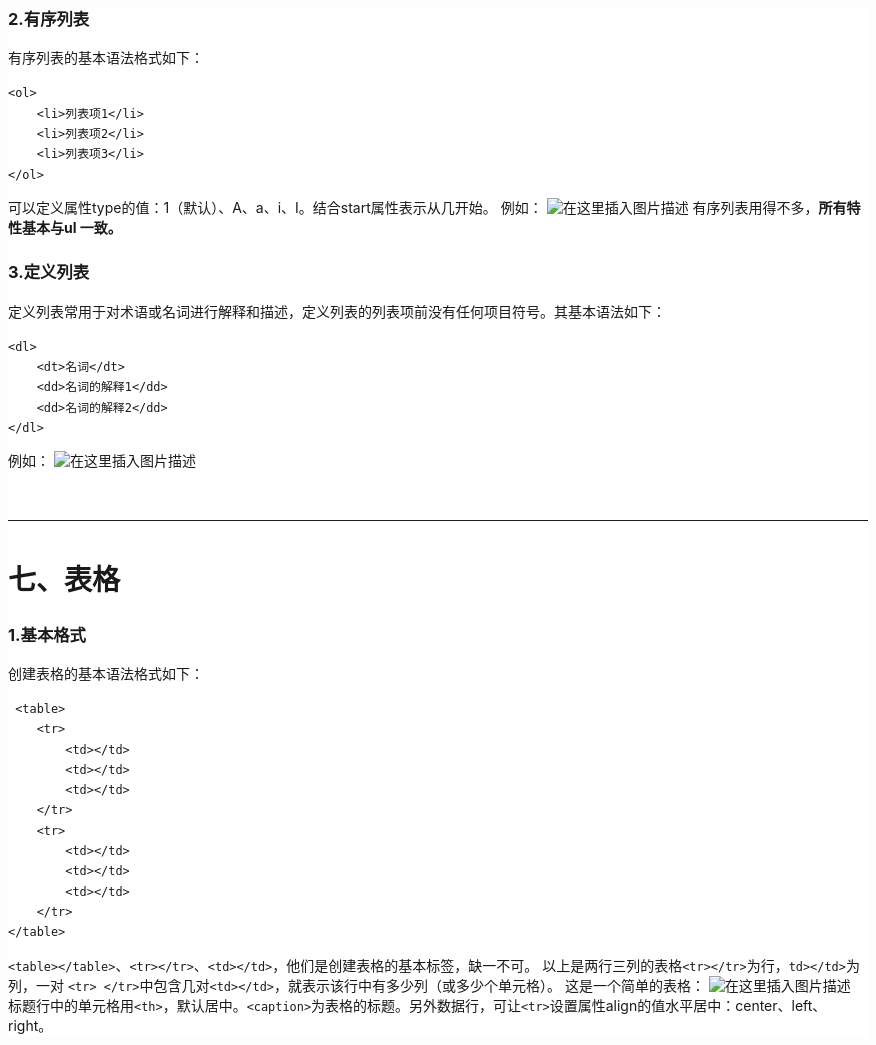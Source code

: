 
### 2.有序列表
有序列表的基本语法格式如下：
```
<ol>
 	<li>列表项1</li>
	<li>列表项2</li>
 	<li>列表项3</li>
</ol>
```
可以定义属性type的值：1（默认）、A、a、i、I。结合start属性表示从几开始。
例如：
![在这里插入图片描述](https://img-blog.csdnimg.cn/20190927094631945.PNG?x-oss-process=image/watermark,type_ZmFuZ3poZW5naGVpdGk,shadow_10,text_aHR0cHM6Ly9ibG9nLmNzZG4ubmV0L3dlaXhpbl80MjAzMTExOQ==,size_16,color_FFFFFF,t_70)
有序列表用得不多，**所有特性基本与ul 一致。**

### 3.定义列表
定义列表常用于对术语或名词进行解释和描述，定义列表的列表项前没有任何项目符号。其基本语法如下：
```
<dl>
 	<dt>名词</dt>
 	<dd>名词的解释1</dd>
 	<dd>名词的解释2</dd>
</dl>
```
例如：
![在这里插入图片描述](https://img-blog.csdnimg.cn/20190927095833614.PNG?x-oss-process=image/watermark,type_ZmFuZ3poZW5naGVpdGk,shadow_10,text_aHR0cHM6Ly9ibG9nLmNzZG4ubmV0L3dlaXhpbl80MjAzMTExOQ==,size_16,color_FFFFFF,t_70)

<br/>
<hr>

# 七、表格
### 1.基本格式
创建表格的基本语法格式如下：

```
 <table>	
 	<tr>
  		<td></td>
 		<td></td>
 		<td></td>
 	</tr>	
 	<tr>
  		<td></td>
  		<td></td>
 		<td></td>
 	</tr>
</table>
```
`<table></table>`、`<tr></tr>`、`<td></td>`，他们是创建表格的基本标签，缺一不可。
以上是两行三列的表格`<tr></tr>`为行，`td></td>`为列，一对 `<tr> </tr>`中包含几对`<td></td>`，就表示该行中有多少列（或多少个单元格）。
这是一个简单的表格：
![在这里插入图片描述](https://img-blog.csdnimg.cn/20190927101733163.PNG?x-oss-process=image/watermark,type_ZmFuZ3poZW5naGVpdGk,shadow_10,text_aHR0cHM6Ly9ibG9nLmNzZG4ubmV0L3dlaXhpbl80MjAzMTExOQ==,size_16,color_FFFFFF,t_70)
标题行中的单元格用`<th>`，默认居中。`<caption>`为表格的标题。另外数据行，可让`<tr>`设置属性align的值水平居中：center、left、right。
